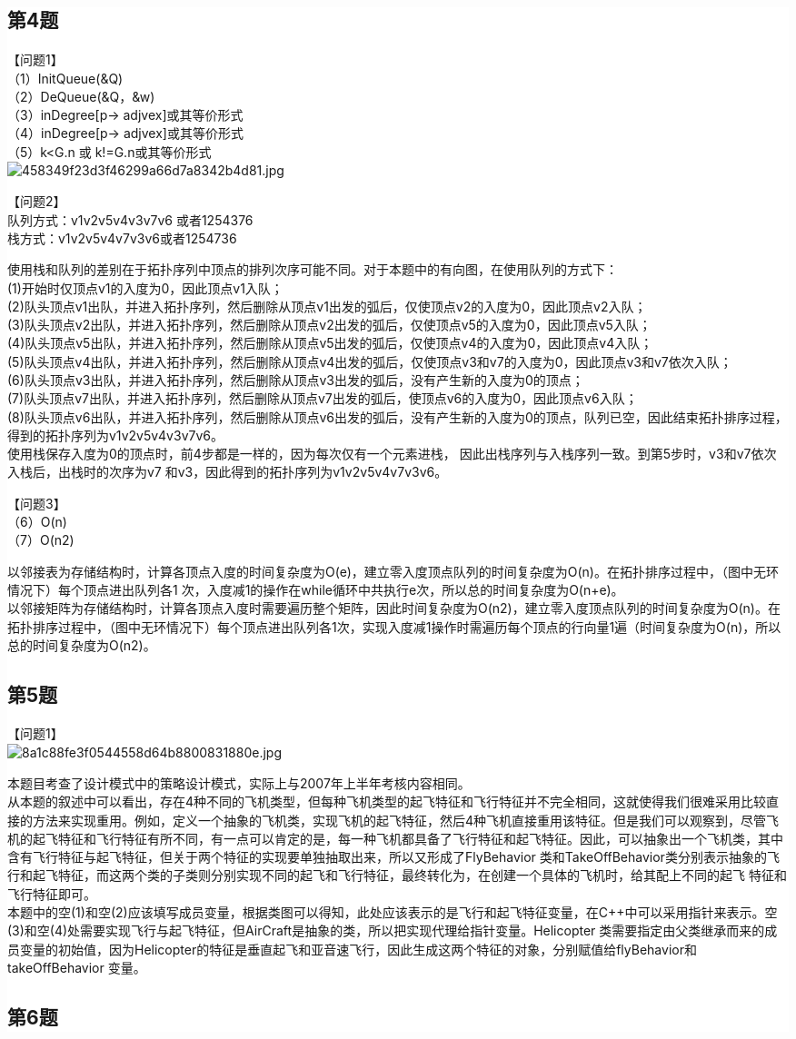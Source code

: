 
## 第4题 ##

【问题1】  
（1）InitQueue(&Q)  
（2）DeQueue(&Q，&w)  
（3）inDegree\[p-&gt; adjvex\]或其等价形式  
（4）inDegree\[p-&gt; adjvex\]或其等价形式  
（5）k&lt;G.n 或 k!=G.n或其等价形式  
![458349f23d3f46299a66d7a8342b4d81.jpg][]  
  
【问题2】  
队列方式：v1v2v5v4v3v7v6 或者1254376  
栈方式：v1v2v5v4v7v3v6或者1254736  
  
使用栈和队列的差别在于拓扑序列中顶点的排列次序可能不同。对于本题中的有向图，在使用队列的方式下：  
(1)开始时仅顶点v1的入度为0，因此顶点v1入队；  
(2)队头顶点v1出队，并进入拓扑序列，然后删除从顶点v1出发的弧后，仅使顶点v2的入度为0，因此顶点v2入队；  
(3)队头顶点v2出队，并进入拓扑序列，然后删除从顶点v2出发的弧后，仅使顶点v5的入度为0，因此顶点v5入队；  
(4)队头顶点v5出队，并进入拓扑序列，然后删除从顶点v5出发的弧后，仅使顶点v4的入度为0，因此顶点v4入队；  
(5)队头顶点v4出队，并进入拓扑序列，然后删除从顶点v4出发的弧后，仅使顶点v3和v7的入度为0，因此顶点v3和v7依次入队；  
(6)队头顶点v3出队，并进入拓扑序列，然后删除从顶点v3出发的弧后，没有产生新的入度为0的顶点；  
(7)队头顶点v7出队，并进入拓扑序列，然后删除从顶点v7出发的弧后，使顶点v6的入度为0，因此顶点v6入队；  
(8)队头顶点v6出队，并进入拓扑序列，然后删除从顶点v6出发的弧后，没有产生新的入度为0的顶点，队列已空，因此结束拓扑排序过程，得到的拓扑序列为v1v2v5v4v3v7v6。  
使用栈保存入度为0的顶点时，前4步都是一样的，因为每次仅有一个元素进栈， 因此出栈序列与入栈序列一致。到第5步时，v3和v7依次入栈后，出栈时的次序为v7 和v3，因此得到的拓扑序列为v1v2v5v4v7v3v6。  
  
【问题3】  
（6）O(n)  
（7）O(n2)  
  
以邻接表为存储结构时，计算各顶点入度的时间复杂度为O(e)，建立零入度顶点队列的时间复杂度为O(n)。在拓扑排序过程中，（图中无环情况下）每个顶点进出队列各1 次，入度减1的操作在while循环中共执行e次，所以总的时间复杂度为O(n+e)。  
以邻接矩阵为存储结构时，计算各顶点入度时需要遍历整个矩阵，因此时间复杂度为O(n2)，建立零入度顶点队列的时间复杂度为O(n)。在拓扑排序过程中，（图中无环情况下）每个顶点进出队列各1次，实现入度减1操作时需遍历每个顶点的行向量1遍（时间复杂度为O(n)，所以总的时间复杂度为O(n2)。  


## 第5题 ##

【问题1】  
![8a1c88fe3f0544558d64b8800831880e.jpg][]  
  
本题目考查了设计模式中的策略设计模式，实际上与2007年上半年考核内容相同。  
从本题的叙述中可以看出，存在4种不同的飞机类型，但每种飞机类型的起飞特征和飞行特征并不完全相同，这就使得我们很难采用比较直接的方法来实现重用。例如，定义一个抽象的飞机类，实现飞机的起飞特征，然后4种飞机直接重用该特征。但是我们可以观察到，尽管飞机的起飞特征和飞行特征有所不同，有一点可以肯定的是，每一种飞机都具备了飞行特征和起飞特征。因此，可以抽象出一个飞机类，其中含有飞行特征与起飞特征，但关于两个特征的实现要单独抽取出来，所以又形成了FlyBehavior 类和TakeOffBehavior类分别表示抽象的飞行和起飞特征，而这两个类的子类则分别实现不同的起飞和飞行特征，最终转化为，在创建一个具体的飞机时，给其配上不同的起飞 特征和飞行特征即可。  
本题中的空(1)和空(2)应该填写成员变量，根据类图可以得知，此处应该表示的是飞行和起飞特征变量，在C++中可以采用指针来表示。空(3)和空(4)处需要实现飞行与起飞特征，但AirCraft是抽象的类，所以把实现代理给指针变量。Helicopter 类需要指定由父类继承而来的成员变量的初始值，因为Helicopter的特征是垂直起飞和亚音速飞行，因此生成这两个特征的对象，分别赋值给flyBehavior和takeOffBehavior 变量。  


## 第6题 ##


[3d3eef37f06e4c7f9846751e04105b14.jpg]: https://www.xkxxkx.cn/file/exam/software/软件设计师/案例/第1题/3d3eef37f06e4c7f9846751e04105b14.jpg
[edb9b72172274b2faea54978187880f7.jpg]: https://www.xkxxkx.cn/file/exam/software/软件设计师/案例/第2题/edb9b72172274b2faea54978187880f7.jpg
[d04465483fdd4cd2b86a4bc70b54ea8c.jpg]: https://www.xkxxkx.cn/file/exam/software/软件设计师/案例/第2题/d04465483fdd4cd2b86a4bc70b54ea8c.jpg
[c08f5496f5e5484a8bb768157df15244.jpg]: https://www.xkxxkx.cn/file/exam/software/软件设计师/案例/第2题/c08f5496f5e5484a8bb768157df15244.jpg
[458349f23d3f46299a66d7a8342b4d81.jpg]: https://www.xkxxkx.cn/file/exam/software/软件设计师/案例/第4题/458349f23d3f46299a66d7a8342b4d81.jpg
[8a1c88fe3f0544558d64b8800831880e.jpg]: https://www.xkxxkx.cn/file/exam/software/软件设计师/案例/第5题/8a1c88fe3f0544558d64b8800831880e.jpg